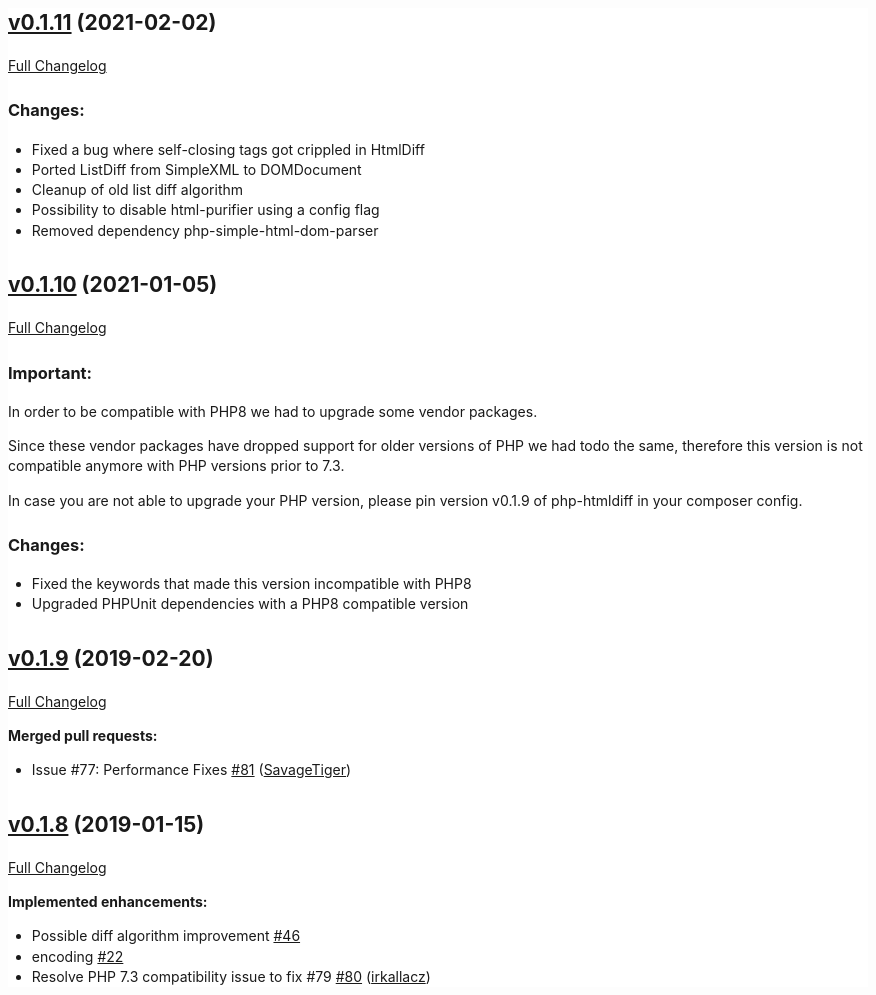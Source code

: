 
## [v0.1.11](https://github.com/caxy/php-htmldiff/tree/v0.1.11) (2021-02-02)
[Full Changelog](https://github.com/caxy/php-htmldiff/compare/v0.1.10...v0.1.11)

### Changes:

- Fixed a bug where self-closing tags got crippled in HtmlDiff
- Ported ListDiff from SimpleXML to DOMDocument 
- Cleanup of old list diff algorithm
- Possibility to disable html-purifier using a config flag
- Removed dependency php-simple-html-dom-parser

## [v0.1.10](https://github.com/caxy/php-htmldiff/tree/v0.1.10) (2021-01-05)
[Full Changelog](https://github.com/caxy/php-htmldiff/compare/v0.1.9...v0.1.10)

### Important:

In order to be compatible with PHP8 we had to upgrade some vendor packages.

Since these vendor packages have dropped support for older versions of PHP we had todo the same, therefore this version is not compatible anymore with PHP versions prior to 7.3.

In case you are not able to upgrade your PHP version, please pin version v0.1.9 of php-htmldiff in your composer config.

### Changes:

- Fixed the keywords that made this version incompatible with PHP8
- Upgraded PHPUnit dependencies with a PHP8 compatible version

## [v0.1.9](https://github.com/caxy/php-htmldiff/tree/v0.1.9) (2019-02-20)
[Full Changelog](https://github.com/caxy/php-htmldiff/compare/v0.1.8...v0.1.9)

**Merged pull requests:**

- Issue \#77: Performance Fixes [\#81](https://github.com/caxy/php-htmldiff/pull/81) ([SavageTiger](https://github.com/SavageTiger))

## [v0.1.8](https://github.com/caxy/php-htmldiff/tree/v0.1.8) (2019-01-15)
[Full Changelog](https://github.com/caxy/php-htmldiff/compare/v0.1.7...v0.1.8)

**Implemented enhancements:**

- Possible diff algorithm improvement [\#46](https://github.com/caxy/php-htmldiff/issues/46)
- encoding [\#22](https://github.com/caxy/php-htmldiff/issues/22)
- Resolve PHP 7.3 compatibility issue to fix \#79 [\#80](https://github.com/caxy/php-htmldiff/pull/80) ([irkallacz](https://github.com/irkallacz))
